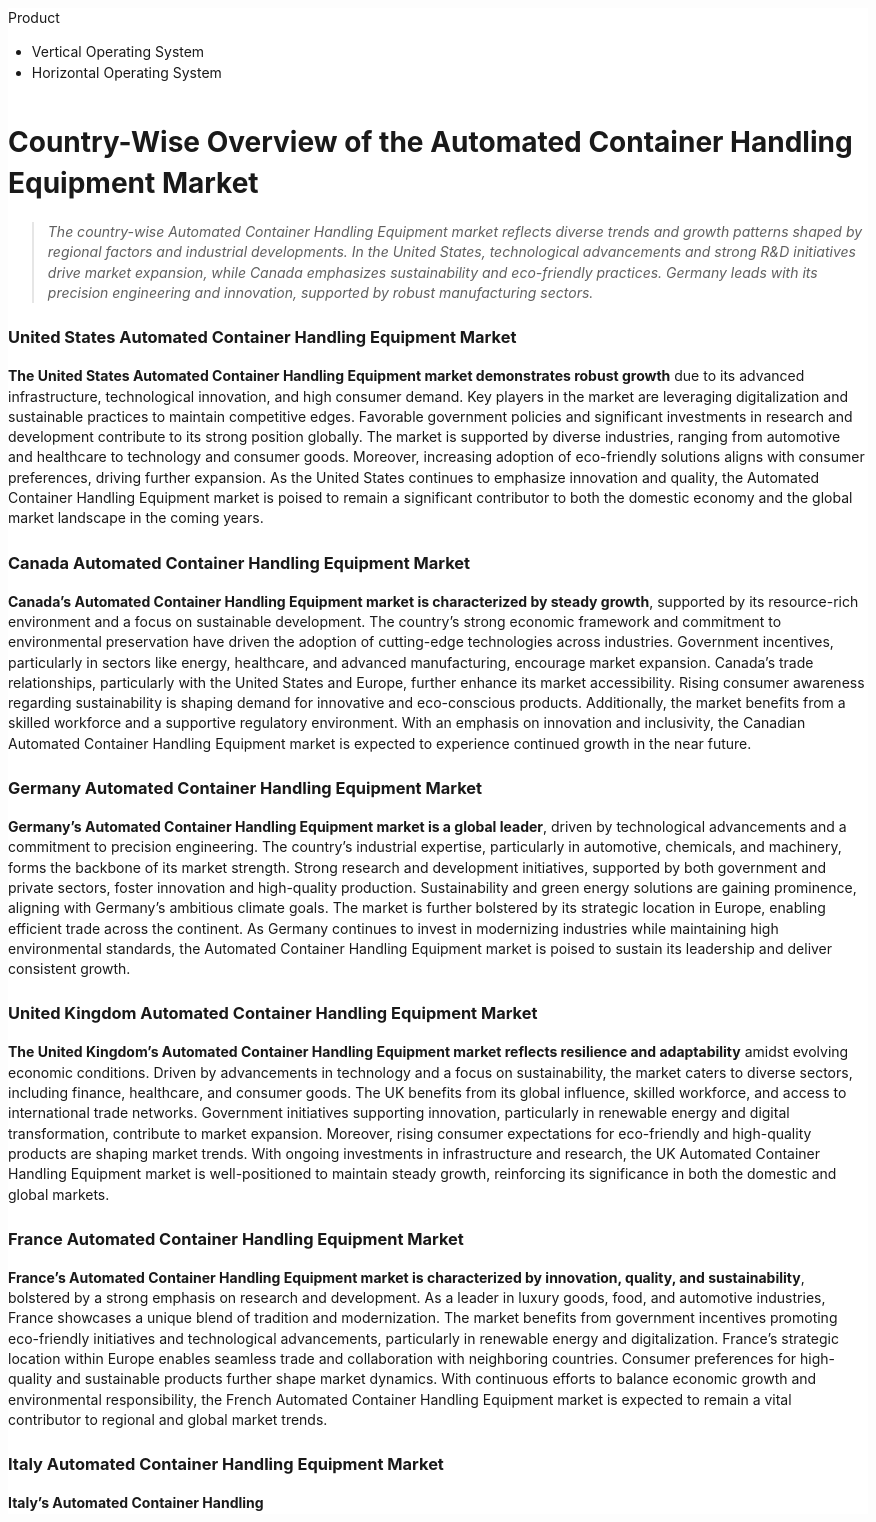Product</h3><ul><li>Vertical Operating System</li><li>Horizontal Operating System</li></ul><h1><span class="">Country-Wise Overview of the Automated Container Handling Equipment Market<br /></span></h1><blockquote><p><em><span class="">The country-wise Automated Container Handling Equipment market reflects diverse trends and growth patterns shaped by regional factors and industrial developments. In the United States, technological advancements and strong R&amp;D initiatives drive market expansion, while Canada emphasizes sustainability and eco-friendly practices. Germany leads with its precision engineering and innovation, supported by robust manufacturing sectors.</span></em></p></blockquote><h3><strong>United States Automated Container Handling Equipment Market</strong></h3><p><strong>The United States Automated Container Handling Equipment market demonstrates robust growth</strong> due to its advanced infrastructure, technological innovation, and high consumer demand. Key players in the market are leveraging digitalization and sustainable practices to maintain competitive edges. Favorable government policies and significant investments in research and development contribute to its strong position globally. The market is supported by diverse industries, ranging from automotive and healthcare to technology and consumer goods. Moreover, increasing adoption of eco-friendly solutions aligns with consumer preferences, driving further expansion. As the United States continues to emphasize innovation and quality, the Automated Container Handling Equipment market is poised to remain a significant contributor to both the domestic economy and the global market landscape in the coming years.</p><h3><strong>Canada Automated Container Handling Equipment Market</strong></h3><p><strong>Canada&rsquo;s Automated Container Handling Equipment market is characterized by steady growth</strong>, supported by its resource-rich environment and a focus on sustainable development. The country&rsquo;s strong economic framework and commitment to environmental preservation have driven the adoption of cutting-edge technologies across industries. Government incentives, particularly in sectors like energy, healthcare, and advanced manufacturing, encourage market expansion. Canada&rsquo;s trade relationships, particularly with the United States and Europe, further enhance its market accessibility. Rising consumer awareness regarding sustainability is shaping demand for innovative and eco-conscious products. Additionally, the market benefits from a skilled workforce and a supportive regulatory environment. With an emphasis on innovation and inclusivity, the Canadian Automated Container Handling Equipment market is expected to experience continued growth in the near future.</p><h3><strong>Germany Automated Container Handling Equipment Market</strong></h3><p><strong>Germany&rsquo;s Automated Container Handling Equipment market is a global leader</strong>, driven by technological advancements and a commitment to precision engineering. The country&rsquo;s industrial expertise, particularly in automotive, chemicals, and machinery, forms the backbone of its market strength. Strong research and development initiatives, supported by both government and private sectors, foster innovation and high-quality production. Sustainability and green energy solutions are gaining prominence, aligning with Germany&rsquo;s ambitious climate goals. The market is further bolstered by its strategic location in Europe, enabling efficient trade across the continent. As Germany continues to invest in modernizing industries while maintaining high environmental standards, the Automated Container Handling Equipment market is poised to sustain its leadership and deliver consistent growth.</p><h3><strong>United Kingdom Automated Container Handling Equipment Market</strong></h3><p><strong>The United Kingdom&rsquo;s Automated Container Handling Equipment market reflects resilience and adaptability</strong> amidst evolving economic conditions. Driven by advancements in technology and a focus on sustainability, the market caters to diverse sectors, including finance, healthcare, and consumer goods. The UK benefits from its global influence, skilled workforce, and access to international trade networks. Government initiatives supporting innovation, particularly in renewable energy and digital transformation, contribute to market expansion. Moreover, rising consumer expectations for eco-friendly and high-quality products are shaping market trends. With ongoing investments in infrastructure and research, the UK Automated Container Handling Equipment market is well-positioned to maintain steady growth, reinforcing its significance in both the domestic and global markets.</p><h3><strong>France Automated Container Handling Equipment Market</strong></h3><p><strong>France&rsquo;s Automated Container Handling Equipment market is characterized by innovation, quality, and sustainability</strong>, bolstered by a strong emphasis on research and development. As a leader in luxury goods, food, and automotive industries, France showcases a unique blend of tradition and modernization. The market benefits from government incentives promoting eco-friendly initiatives and technological advancements, particularly in renewable energy and digitalization. France&rsquo;s strategic location within Europe enables seamless trade and collaboration with neighboring countries. Consumer preferences for high-quality and sustainable products further shape market dynamics. With continuous efforts to balance economic growth and environmental responsibility, the French Automated Container Handling Equipment market is expected to remain a vital contributor to regional and global market trends.</p><h3><strong>Italy Automated Container Handling Equipment Market</strong></h3><p><strong>Italy&rsquo;s Automated Container Handling